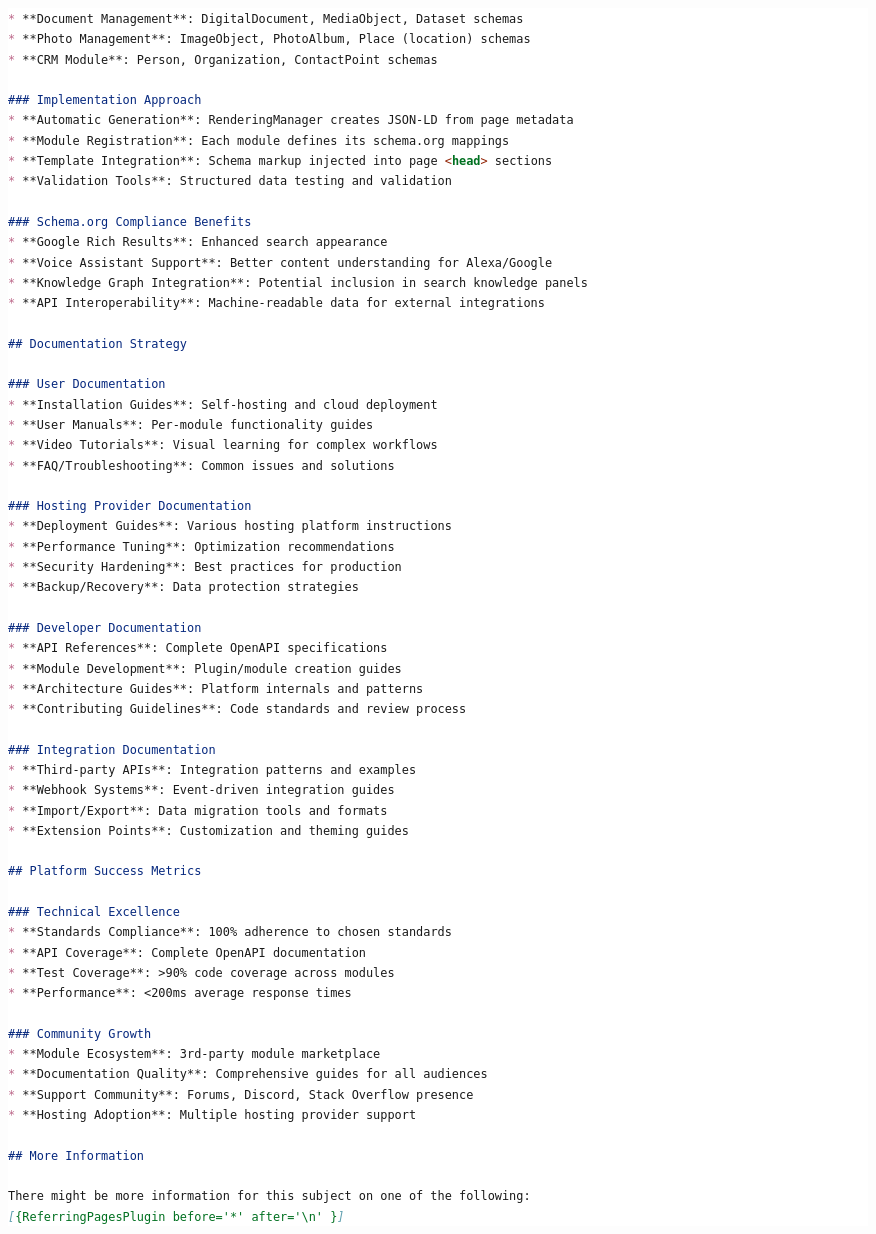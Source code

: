 ``` markdown
* **Document Management**: DigitalDocument, MediaObject, Dataset schemas
* **Photo Management**: ImageObject, PhotoAlbum, Place (location) schemas
* **CRM Module**: Person, Organization, ContactPoint schemas

### Implementation Approach
* **Automatic Generation**: RenderingManager creates JSON-LD from page metadata
* **Module Registration**: Each module defines its schema.org mappings
* **Template Integration**: Schema markup injected into page <head> sections
* **Validation Tools**: Structured data testing and validation

### Schema.org Compliance Benefits
* **Google Rich Results**: Enhanced search appearance
* **Voice Assistant Support**: Better content understanding for Alexa/Google
* **Knowledge Graph Integration**: Potential inclusion in search knowledge panels
* **API Interoperability**: Machine-readable data for external integrations

## Documentation Strategy

### User Documentation
* **Installation Guides**: Self-hosting and cloud deployment
* **User Manuals**: Per-module functionality guides
* **Video Tutorials**: Visual learning for complex workflows
* **FAQ/Troubleshooting**: Common issues and solutions

### Hosting Provider Documentation
* **Deployment Guides**: Various hosting platform instructions
* **Performance Tuning**: Optimization recommendations
* **Security Hardening**: Best practices for production
* **Backup/Recovery**: Data protection strategies

### Developer Documentation
* **API References**: Complete OpenAPI specifications
* **Module Development**: Plugin/module creation guides
* **Architecture Guides**: Platform internals and patterns
* **Contributing Guidelines**: Code standards and review process

### Integration Documentation
* **Third-party APIs**: Integration patterns and examples
* **Webhook Systems**: Event-driven integration guides
* **Import/Export**: Data migration tools and formats
* **Extension Points**: Customization and theming guides

## Platform Success Metrics

### Technical Excellence
* **Standards Compliance**: 100% adherence to chosen standards
* **API Coverage**: Complete OpenAPI documentation
* **Test Coverage**: >90% code coverage across modules
* **Performance**: <200ms average response times

### Community Growth
* **Module Ecosystem**: 3rd-party module marketplace
* **Documentation Quality**: Comprehensive guides for all audiences
* **Support Community**: Forums, Discord, Stack Overflow presence
* **Hosting Adoption**: Multiple hosting provider support

## More Information

There might be more information for this subject on one of the following:
[{ReferringPagesPlugin before='*' after='\n' }]
```
